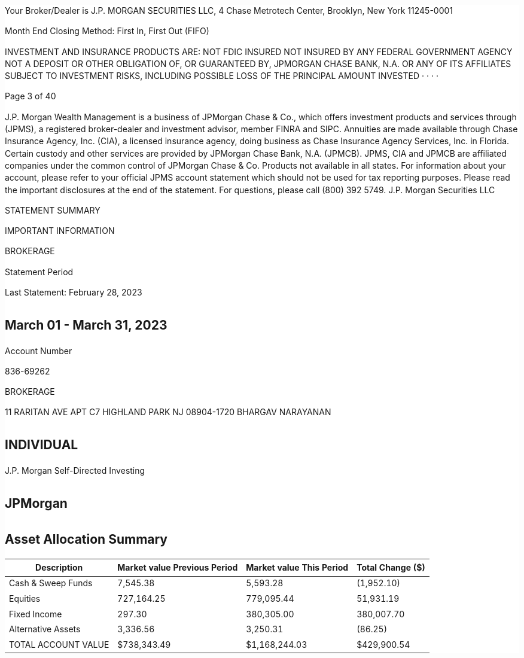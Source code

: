 Your Broker/Dealer is J.P. MORGAN SECURITIES LLC, 4 Chase Metrotech Center, Brooklyn, New York 11245-0001

Month End Closing Method: First In, First Out (FIFO)

INVESTMENT AND INSURANCE PRODUCTS ARE:   NOT FDIC INSURED   NOT INSURED BY ANY FEDERAL GOVERNMENT AGENCY NOT A DEPOSIT OR OTHER OBLIGATION OF, OR GUARANTEED BY, JPMORGAN CHASE BANK, N.A. OR ANY OF ITS AFFILIATES SUBJECT TO INVESTMENT RISKS, INCLUDING POSSIBLE LOSS OF THE PRINCIPAL AMOUNT INVESTED · · · ·

Page  3 of 40

J.P. Morgan Wealth Management is a business of JPMorgan Chase &amp; Co., which offers investment products and services through (JPMS), a registered broker-dealer and investment advisor, member FINRA and SIPC. Annuities are made available through Chase Insurance Agency, Inc. (CIA), a licensed insurance agency, doing business as Chase Insurance Agency Services, Inc. in Florida. Certain custody and other services are provided by JPMorgan Chase Bank, N.A. (JPMCB). JPMS, CIA and JPMCB are affiliated companies under the common control of JPMorgan Chase &amp; Co. Products not available in all states. For information about your account, please refer to your official JPMS account statement which should not be used for tax reporting purposes. Please read the important disclosures at the end of the statement. For questions, please call (800) 392 5749. J.P. Morgan Securities LLC

STATEMENT SUMMARY

IMPORTANT INFORMATION

BROKERAGE

Statement Period

Last Statement: February 28, 2023

## March 01 - March 31, 2023

Account Number

836-69262

BROKERAGE

11 RARITAN AVE APT C7 HIGHLAND PARK NJ  08904-1720 BHARGAV NARAYANAN

## INDIVIDUAL

J.P. Morgan Self-Directed Investing

## JPMorgan

## Asset Allocation Summary

| Description         | Market value Previous Period   | Market value This Period   | Total Change ($)   |
|---------------------|--------------------------------|----------------------------|--------------------|
| Cash & Sweep Funds  | 7,545.38                       | 5,593.28                   | (1,952.10)         |
| Equities            | 727,164.25                     | 779,095.44                 | 51,931.19          |
| Fixed Income        | 297.30                         | 380,305.00                 | 380,007.70         |
| Alternative Assets  | 3,336.56                       | 3,250.31                   | (86.25)            |
| TOTAL ACCOUNT VALUE | $738,343.49                    | $1,168,244.03              | $429,900.54        |
